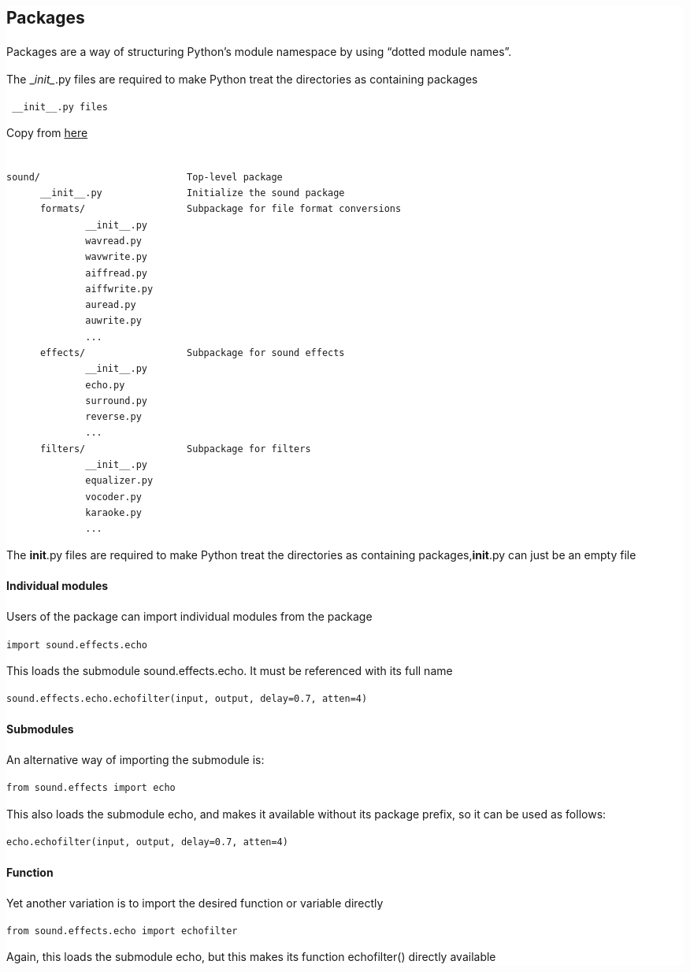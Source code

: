 
## Packages

Packages are a way of structuring Python’s module namespace by using “dotted module names”.

The \__init\__.py files are required to make Python treat the directories as containing packages
```
 __init__.py files
```

Copy from [here](https://docs.python.org/3/tutorial/modules.html#packages)
```

sound/                          Top-level package
      __init__.py               Initialize the sound package
      formats/                  Subpackage for file format conversions
              __init__.py
              wavread.py
              wavwrite.py
              aiffread.py
              aiffwrite.py
              auread.py
              auwrite.py
              ...
      effects/                  Subpackage for sound effects
              __init__.py
              echo.py
              surround.py
              reverse.py
              ...
      filters/                  Subpackage for filters
              __init__.py
              equalizer.py
              vocoder.py
              karaoke.py
              ...
```

The __init__.py files are required to make Python treat the directories as containing packages,__init__.py can just be an empty file

#### Individual modules
Users of the package can import individual modules from the package
```
import sound.effects.echo
```
This loads the submodule sound.effects.echo. It must be referenced with its full name
```
sound.effects.echo.echofilter(input, output, delay=0.7, atten=4)
```
#### Submodules
An alternative way of importing the submodule is:
```
from sound.effects import echo
```
This also loads the submodule echo, and makes it available without its package prefix, so it can be used as follows:
```
echo.echofilter(input, output, delay=0.7, atten=4)
```
#### Function
Yet another variation is to import the desired function or variable directly
```
from sound.effects.echo import echofilter
```
Again, this loads the submodule echo, but this makes its function echofilter() directly available
```
```